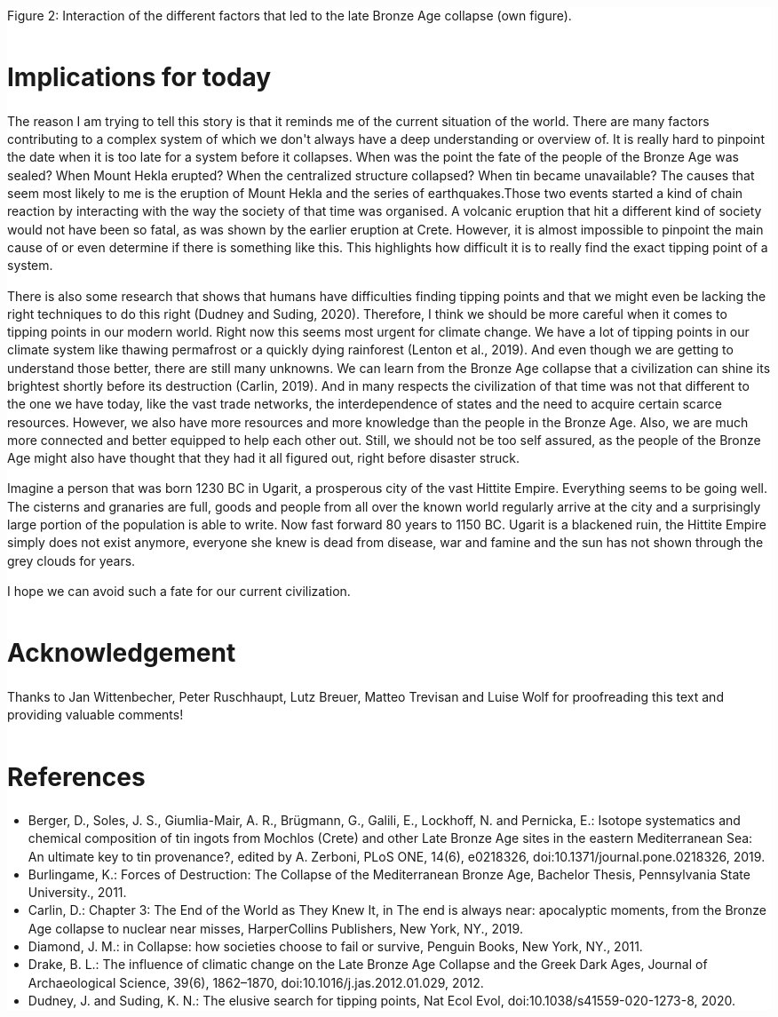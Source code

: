 Figure 2: Interaction of the different factors that led to the late Bronze Age collapse (own figure). 

# Implications for today

The reason I am trying to tell this story is that it reminds me of the current situation of the world. There are many factors contributing to a complex system of which we don't always have a deep understanding or overview of. It is really hard to pinpoint the date when it is too late for a system before it collapses. When was the point the fate of the people of the Bronze Age was sealed? When Mount Hekla erupted? When the centralized structure collapsed? When tin became unavailable? The causes that seem most likely to me is the eruption of Mount Hekla and the series of earthquakes.Those two events started a kind of chain reaction by interacting with the way the society of that time was organised. A volcanic eruption that hit a different kind of society would not have been so fatal, as was shown by the earlier eruption at Crete. However, it is almost impossible to pinpoint the main cause of or even determine if there is something like this. This highlights how difficult it is to really find the exact tipping point of a system. 

There is also some research that shows that humans have difficulties finding tipping points and that we might even be lacking the right techniques to do this right (Dudney and Suding, 2020). Therefore, I think we should be more careful when it comes to tipping points in our modern world. Right now this seems most urgent for climate change. We have a lot of tipping points in our climate system like thawing permafrost or a quickly dying rainforest (Lenton et al., 2019). And even though we are getting to understand those better, there are still many unknowns. We can learn from the Bronze Age collapse that a civilization can shine its brightest shortly before its destruction (Carlin, 2019). And in many respects the civilization of that time was not that different to the one we have today, like the vast trade networks, the interdependence of states and the need to acquire certain scarce resources. However, we also have more resources and more knowledge than the people in the Bronze Age. Also, we are much more connected and better equipped to help  each other out. Still, we should not be too self assured, as the people of the Bronze Age might also have thought that they had it all figured out, right before disaster struck. 

Imagine a person that was born 1230 BC in Ugarit, a prosperous city of the vast Hittite Empire. Everything seems to be going well. The cisterns and granaries are full, goods and people from all over the known world regularly arrive at the city and a surprisingly large portion of the population is able to write. Now fast forward 80 years to 1150 BC. Ugarit is a blackened ruin, the Hittite Empire simply does not exist anymore, everyone she knew is dead from disease, war and famine and the sun has not shown through the grey clouds for years. 

I hope we can avoid such a fate for our current civilization. 

 
# Acknowledgement 
 

Thanks to Jan Wittenbecher, Peter Ruschhaupt, Lutz Breuer, Matteo Trevisan and Luise Wolf for proofreading this text and providing valuable comments!

# References 

* Berger, D., Soles, J. S., Giumlia-Mair, A. R., Brügmann, G., Galili, E., Lockhoff, N. and Pernicka, E.: Isotope systematics and chemical composition of tin ingots from Mochlos (Crete) and other Late Bronze Age sites in the eastern Mediterranean Sea: An ultimate key to tin provenance?, edited by A. Zerboni, PLoS ONE, 14(6), e0218326, doi:10.1371/journal.pone.0218326, 2019.
* Burlingame, K.: Forces of Destruction: The Collapse of the Mediterranean Bronze Age, Bachelor Thesis, Pennsylvania State University., 2011.
* Carlin, D.: Chapter 3: The End of the World as They Knew It, in The end is always near: apocalyptic moments, from the Bronze Age collapse to nuclear near misses, HarperCollins Publishers, New York, NY., 2019.
* Diamond, J. M.: in Collapse: how societies choose to fail or survive, Penguin Books, New York, NY., 2011.
* Drake, B. L.: The influence of climatic change on the Late Bronze Age Collapse and the Greek Dark Ages, Journal of Archaeological Science, 39(6), 1862–1870, doi:10.1016/j.jas.2012.01.029, 2012.
* Dudney, J. and Suding, K. N.: The elusive search for tipping points, Nat Ecol Evol, doi:10.1038/s41559-020-1273-8, 2020.